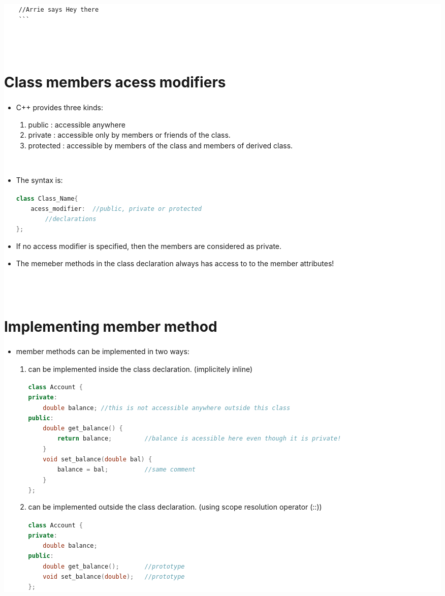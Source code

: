         //Arrie says Hey there
        ```

<br>
<br>

# Class members acess modifiers

* C++ provides three kinds:

    1. public : accessible anywhere
    2. private : accessible only by members or friends of the class.
    3. protected : accessible by members of the class and members of derived class. 

<br>

* The syntax is:

    ```cpp
    class Class_Name{
        acess_modifier:  //public, private or protected
            //declarations
    };
    ```

* If no access modifier is specified, then the members are considered as private.
* The memeber methods in the class declaration always has access to to the member attributes! 

<br>
<br>

# Implementing member method

* member methods can be implemented in two ways:
    1. can be implemented inside the class declaration. (implicitely inline)
        ```cpp
        class Account {
        private:
            double balance;	//this is not accessible anywhere outside this class
        public:
            double get_balance() {
                return balance;			//balance is acessible here even though it is private!
            }
            void set_balance(double bal) {
                balance = bal;			//same comment
            }				
        };
        ```

    2. can be implemented outside the class declaration. (using scope resolution operator (::))

        ```cpp
        class Account {
        private:
            double balance;	
        public:
            double get_balance();       //prototype
            void set_balance(double);   //prototype
        };
